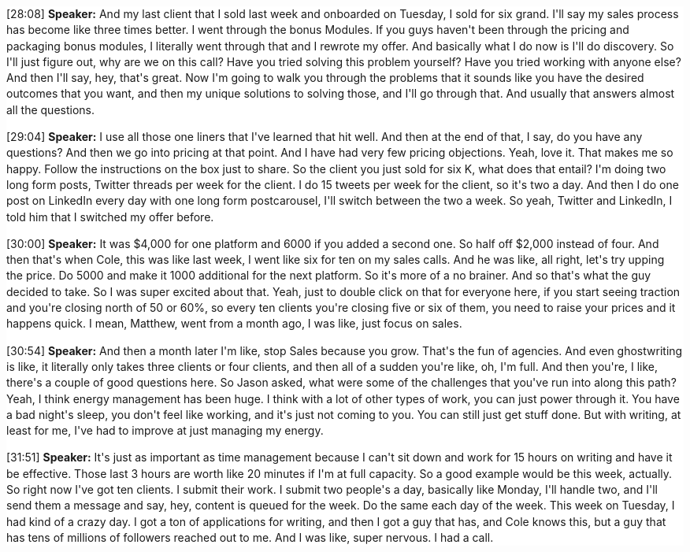 [28:08]
**Speaker:**
And my last client that I sold last week and onboarded on Tuesday, I sold for six grand. I'll say my sales process has become like three times better. I went through the bonus Modules. If you guys haven't been through the pricing and packaging bonus modules, I literally went through that and I rewrote my offer. And basically what I do now is I'll do discovery. So I'll just figure out, why are we on this call? Have you tried solving this problem yourself? Have you tried working with anyone else? And then I'll say, hey, that's great. Now I'm going to walk you through the problems that it sounds like you have the desired outcomes that you want, and then my unique solutions to solving those, and I'll go through that. And usually that answers almost all the questions.

[29:04]
**Speaker:**
I use all those one liners that I've learned that hit well. And then at the end of that, I say, do you have any questions? And then we go into pricing at that point. And I have had very few pricing objections. Yeah, love it. That makes me so happy. Follow the instructions on the box just to share. So the client you just sold for six K, what does that entail? I'm doing two long form posts, Twitter threads per week for the client. I do 15 tweets per week for the client, so it's two a day. And then I do one post on LinkedIn every day with one long form postcarousel, I'll switch between the two a week. So yeah, Twitter and LinkedIn, I told him that I switched my offer before.

[30:00]
**Speaker:**
It was $4,000 for one platform and 6000 if you added a second one. So half off $2,000 instead of four. And then that's when Cole, this was like last week, I went like six for ten on my sales calls. And he was like, all right, let's try upping the price. Do 5000 and make it 1000 additional for the next platform. So it's more of a no brainer. And so that's what the guy decided to take. So I was super excited about that. Yeah, just to double click on that for everyone here, if you start seeing traction and you're closing north of 50 or 60%, so every ten clients you're closing five or six of them, you need to raise your prices and it happens quick. I mean, Matthew, went from a month ago, I was like, just focus on sales.

[30:54]
**Speaker:**
And then a month later I'm like, stop Sales because you grow. That's the fun of agencies. And even ghostwriting is like, it literally only takes three clients or four clients, and then all of a sudden you're like, oh, I'm full. And then you're, I like, there's a couple of good questions here. So Jason asked, what were some of the challenges that you've run into along this path? Yeah, I think energy management has been huge. I think with a lot of other types of work, you can just power through it. You have a bad night's sleep, you don't feel like working, and it's just not coming to you. You can still just get stuff done. But with writing, at least for me, I've had to improve at just managing my energy.

[31:51]
**Speaker:**
It's just as important as time management because I can't sit down and work for 15 hours on writing and have it be effective. Those last 3 hours are worth like 20 minutes if I'm at full capacity. So a good example would be this week, actually. So right now I've got ten clients. I submit their work. I submit two people's a day, basically like Monday, I'll handle two, and I'll send them a message and say, hey, content is queued for the week. Do the same each day of the week. This week on Tuesday, I had kind of a crazy day. I got a ton of applications for writing, and then I got a guy that has, and Cole knows this, but a guy that has tens of millions of followers reached out to me. And I was like, super nervous. I had a call.

